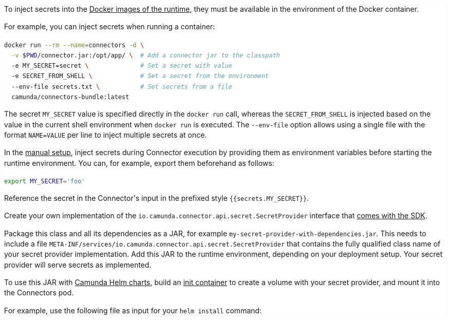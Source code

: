 <TabItem value='docker'>

To inject secrets into the [Docker images of the runtime](/self-managed/setup/deploy/other/docker.md#connectors), they must be available in the environment of the Docker container.

For example, you can inject secrets when running a container:

```bash
docker run --rm --name=connectors -d \
  -v $PWD/connector.jar:/opt/app/ \  # Add a connector jar to the classpath
  -e MY_SECRET=secret \              # Set a secret with value
  -e SECRET_FROM_SHELL \             # Set a secret from the environment
  --env-file secrets.txt \           # Set secrets from a file
  camunda/connectors-bundle:latest
```

The secret `MY_SECRET` value is specified directly in the `docker run` call,
whereas the `SECRET_FROM_SHELL` is injected based on the value in the
current shell environment when `docker run` is executed. The `--env-file`
option allows using a single file with the format `NAME=VALUE` per line
to inject multiple secrets at once.

</TabItem>

<TabItem value='manual'>

In the [manual setup](/self-managed/setup/deploy/local/manual.md#run-connectors), inject secrets during Connector execution by providing
them as environment variables before starting the runtime environment. You can, for example, export them beforehand as follows:

```bash
export MY_SECRET='foo'
```

Reference the secret in the Connector's input in the prefixed style `{{secrets.MY_SECRET}}`.

</TabItem>

<TabItem value='custom'>

Create your own implementation of the `io.camunda.connector.api.secret.SecretProvider` interface that
[comes with the SDK](https://github.com/camunda/connectors/blob/main/connector-sdk/core/src/main/java/io/camunda/connector/api/secret/SecretProvider.java).

Package this class and all its dependencies as a JAR, for example `my-secret-provider-with-dependencies.jar`. This needs to include a file
`META-INF/services/io.camunda.connector.api.secret.SecretProvider` that contains the fully qualified class name of your secret
provider implementation. Add this JAR to the runtime environment, depending on your deployment setup.
Your secret provider will serve secrets as implemented.

To use this JAR with [Camunda Helm charts](https://artifacthub.io/packages/helm/camunda/camunda-platform), build an [init container](https://kubernetes.io/docs/concepts/workloads/pods/init-containers/) to create a volume with your secret provider, and mount it into the Connectors pod.

For example, use the following file as input for your `helm install` command:
